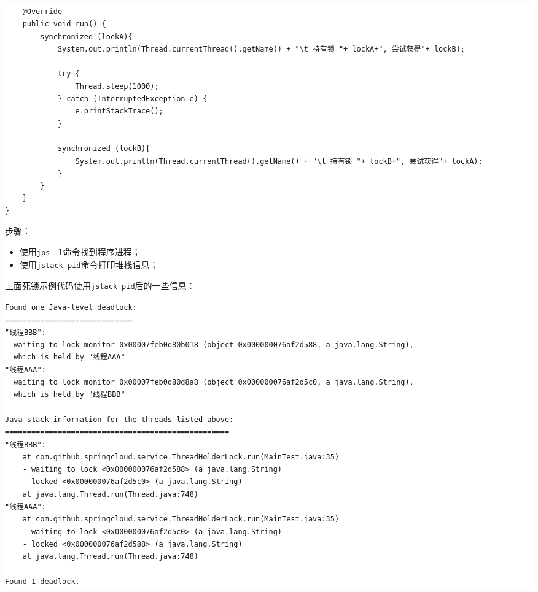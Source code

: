 ```
    @Override
    public void run() {
        synchronized (lockA){
            System.out.println(Thread.currentThread().getName() + "\t 持有锁 "+ lockA+", 尝试获得"+ lockB);

            try {
                Thread.sleep(1000);
            } catch (InterruptedException e) {
                e.printStackTrace();
            }

            synchronized (lockB){
                System.out.println(Thread.currentThread().getName() + "\t 持有锁 "+ lockB+", 尝试获得"+ lockA);
            }
        }
    }
}
```

步骤：
- 使用`jps -l`命令找到程序进程；
- 使用`jstack pid`命令打印堆栈信息；

上面死锁示例代码使用`jstack pid`后的一些信息：
```
Found one Java-level deadlock:
=============================
"线程BBB":
  waiting to lock monitor 0x00007feb0d80b018 (object 0x000000076af2d588, a java.lang.String),
  which is held by "线程AAA"
"线程AAA":
  waiting to lock monitor 0x00007feb0d80d8a8 (object 0x000000076af2d5c0, a java.lang.String),
  which is held by "线程BBB"

Java stack information for the threads listed above:
===================================================
"线程BBB":
	at com.github.springcloud.service.ThreadHolderLock.run(MainTest.java:35)
	- waiting to lock <0x000000076af2d588> (a java.lang.String)
	- locked <0x000000076af2d5c0> (a java.lang.String)
	at java.lang.Thread.run(Thread.java:748)
"线程AAA":
	at com.github.springcloud.service.ThreadHolderLock.run(MainTest.java:35)
	- waiting to lock <0x000000076af2d5c0> (a java.lang.String)
	- locked <0x000000076af2d588> (a java.lang.String)
	at java.lang.Thread.run(Thread.java:748)

Found 1 deadlock.
```
